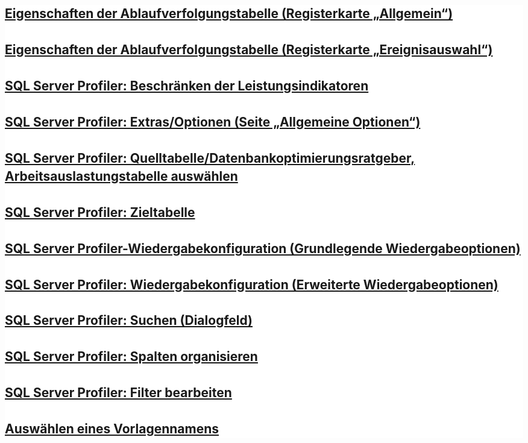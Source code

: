 ## [Eigenschaften der Ablaufverfolgungstabelle (Registerkarte „Allgemein“)](../../database-engine/trace-table-properties-general-tab.md)
## [Eigenschaften der Ablaufverfolgungstabelle (Registerkarte „Ereignisauswahl“)](../../database-engine/trace-table-properties-events-selection-tab.md)
## [SQL Server Profiler: Beschränken der Leistungsindikatoren](../../database-engine/sql-server-profiler-performance-counters-limit.md)
## [SQL Server Profiler: Extras/Optionen (Seite „Allgemeine Optionen“)](../../database-engine/sql-server-profiler-tools-options-general-options-page.md)
## [SQL Server Profiler: Quelltabelle/Datenbankoptimierungsratgeber, Arbeitsauslastungstabelle auswählen](../../database-engine/select-workload-table-sql-server-profiler-source-table-database-engine-tuning-advisor.md)
## [SQL Server Profiler: Zieltabelle](../../database-engine/sql-server-profiler-destination-table.md)
## [SQL Server Profiler-Wiedergabekonfiguration (Grundlegende Wiedergabeoptionen)](../../database-engine/sql-server-profiler-replay-configuration-basic-replay-options.md)
## [SQL Server Profiler: Wiedergabekonfiguration (Erweiterte Wiedergabeoptionen)](../../database-engine/sql-server-profiler-replay-configuration-advanced-replay-options.md)
## [SQL Server Profiler: Suchen (Dialogfeld)](../../database-engine/sql-server-profiler-find-dialog-box.md)
## [SQL Server Profiler: Spalten organisieren](../../database-engine/sql-server-profiler-organize-columns.md)
## [SQL Server Profiler: Filter bearbeiten](../../database-engine/sql-server-profiler-edit-filter.md)
## [Auswählen eines Vorlagennamens](../../database-engine/select-template-name.md)
